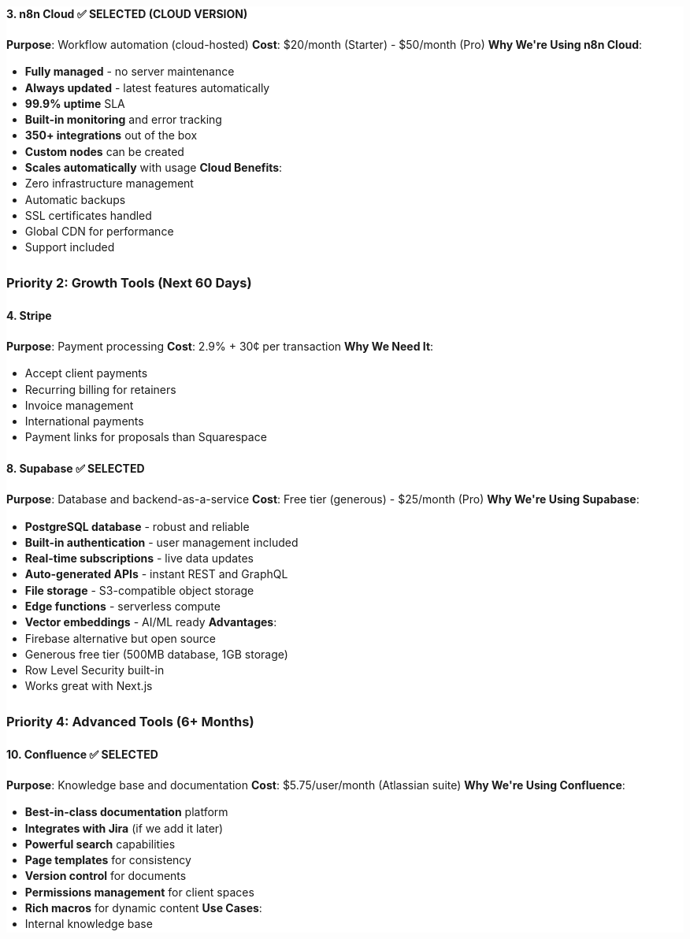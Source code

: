 #### 3. **n8n Cloud** ✅ SELECTED (CLOUD VERSION)
**Purpose**: Workflow automation (cloud-hosted)
**Cost**: $20/month (Starter) - $50/month (Pro)
**Why We're Using n8n Cloud**:
- **Fully managed** - no server maintenance
- **Always updated** - latest features automatically
- **99.9% uptime** SLA
- **Built-in monitoring** and error tracking
- **350+ integrations** out of the box
- **Custom nodes** can be created
- **Scales automatically** with usage
**Cloud Benefits**:
- Zero infrastructure management
- Automatic backups
- SSL certificates handled
- Global CDN for performance
- Support included

### Priority 2: Growth Tools (Next 60 Days)

#### 4. **Stripe**
**Purpose**: Payment processing
**Cost**: 2.9% + 30¢ per transaction
**Why We Need It**:
- Accept client payments
- Recurring billing for retainers
- Invoice management
- International payments
- Payment links for proposals
 than Squarespace

#### 8. **Supabase** ✅ SELECTED
**Purpose**: Database and backend-as-a-service
**Cost**: Free tier (generous) - $25/month (Pro)
**Why We're Using Supabase**:
- **PostgreSQL database** - robust and reliable
- **Built-in authentication** - user management included
- **Real-time subscriptions** - live data updates
- **Auto-generated APIs** - instant REST and GraphQL
- **File storage** - S3-compatible object storage
- **Edge functions** - serverless compute
- **Vector embeddings** - AI/ML ready
**Advantages**:
- Firebase alternative but open source
- Generous free tier (500MB database, 1GB storage)
- Row Level Security built-in
- Works great with Next.js

### Priority 4: Advanced Tools (6+ Months)

#### 10. **Confluence** ✅ SELECTED
**Purpose**: Knowledge base and documentation
**Cost**: $5.75/user/month (Atlassian suite)
**Why We're Using Confluence**:
- **Best-in-class documentation** platform
- **Integrates with Jira** (if we add it later)
- **Powerful search** capabilities
- **Page templates** for consistency
- **Version control** for documents
- **Permissions management** for client spaces
- **Rich macros** for dynamic content
**Use Cases**:
- Internal knowledge base